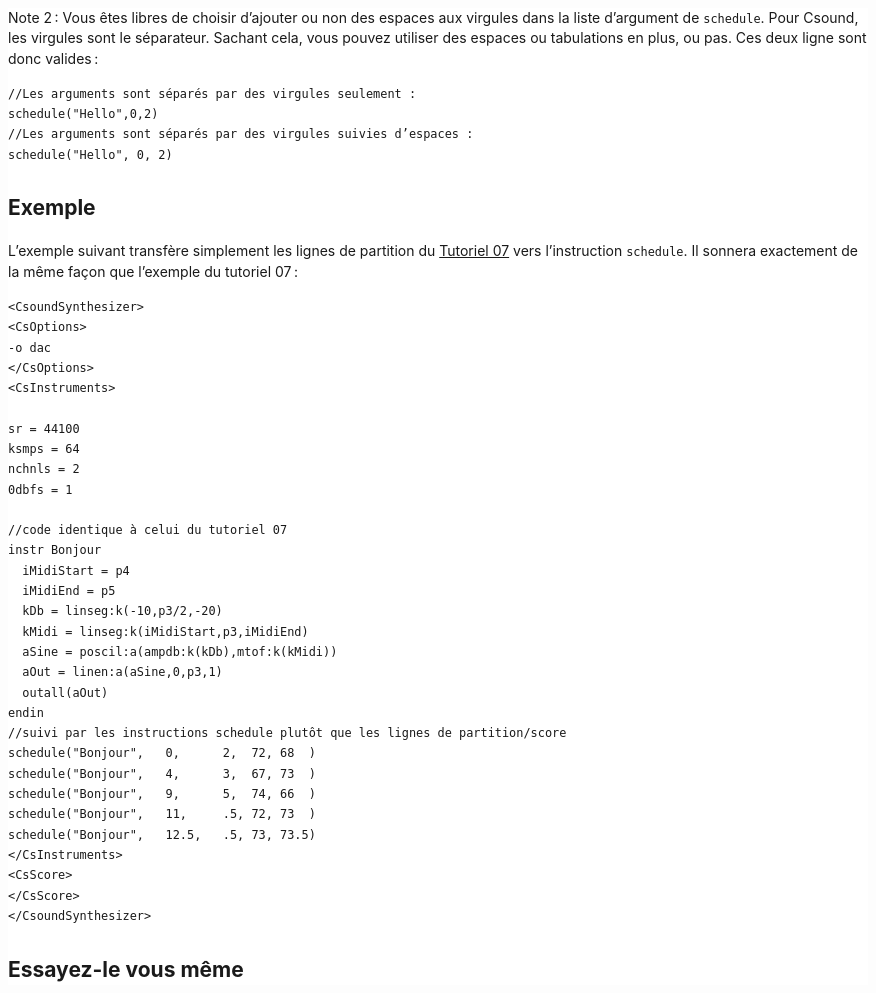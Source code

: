 Note 2 : Vous êtes libres de choisir d’ajouter ou non des espaces aux virgules dans la liste d’argument de `schedule`. Pour Csound, les virgules sont le séparateur. Sachant cela, vous pouvez utiliser des espaces ou tabulations en plus, ou pas. Ces deux ligne sont donc valides :

```
//Les arguments sont séparés par des virgules seulement :
schedule("Hello",0,2)
//Les arguments sont séparés par des virgules suivies d’espaces :
schedule("Hello", 0, 2)
```

## Exemple

L’exemple suivant transfère simplement les lignes de partition du [Tutoriel 07](15-k-GS-fr-07.md) vers l’instruction `schedule`. Il sonnera exactement de la même façon que l’exemple du tutoriel 07 :

```
<CsoundSynthesizer>
<CsOptions>
-o dac
</CsOptions>
<CsInstruments>

sr = 44100
ksmps = 64
nchnls = 2
0dbfs = 1

//code identique à celui du tutoriel 07
instr Bonjour
  iMidiStart = p4
  iMidiEnd = p5
  kDb = linseg:k(-10,p3/2,-20)
  kMidi = linseg:k(iMidiStart,p3,iMidiEnd)
  aSine = poscil:a(ampdb:k(kDb),mtof:k(kMidi))
  aOut = linen:a(aSine,0,p3,1)
  outall(aOut)
endin
//suivi par les instructions schedule plutôt que les lignes de partition/score
schedule("Bonjour",   0,      2,  72, 68  )
schedule("Bonjour",   4,      3,  67, 73  )
schedule("Bonjour",   9,      5,  74, 66  )
schedule("Bonjour",   11,     .5, 72, 73  )
schedule("Bonjour",   12.5,   .5, 73, 73.5)
</CsInstruments>
<CsScore>
</CsScore>
</CsoundSynthesizer> 
```

## Essayez-le vous même
